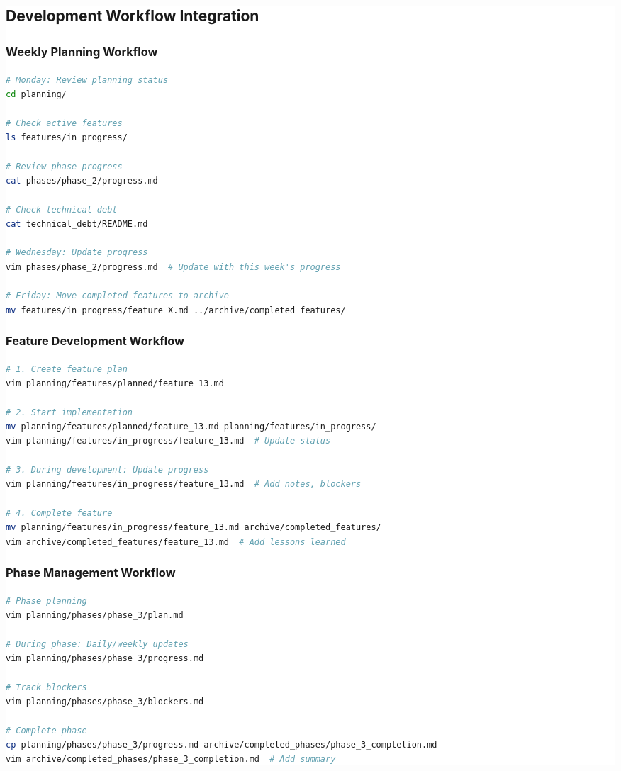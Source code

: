 ## Development Workflow Integration

### Weekly Planning Workflow

```bash
# Monday: Review planning status
cd planning/

# Check active features
ls features/in_progress/

# Review phase progress
cat phases/phase_2/progress.md

# Check technical debt
cat technical_debt/README.md

# Wednesday: Update progress
vim phases/phase_2/progress.md  # Update with this week's progress

# Friday: Move completed features to archive
mv features/in_progress/feature_X.md ../archive/completed_features/
```

### Feature Development Workflow

```bash
# 1. Create feature plan
vim planning/features/planned/feature_13.md

# 2. Start implementation
mv planning/features/planned/feature_13.md planning/features/in_progress/
vim planning/features/in_progress/feature_13.md  # Update status

# 3. During development: Update progress
vim planning/features/in_progress/feature_13.md  # Add notes, blockers

# 4. Complete feature
mv planning/features/in_progress/feature_13.md archive/completed_features/
vim archive/completed_features/feature_13.md  # Add lessons learned
```

### Phase Management Workflow

```bash
# Phase planning
vim planning/phases/phase_3/plan.md

# During phase: Daily/weekly updates
vim planning/phases/phase_3/progress.md

# Track blockers
vim planning/phases/phase_3/blockers.md

# Complete phase
cp planning/phases/phase_3/progress.md archive/completed_phases/phase_3_completion.md
vim archive/completed_phases/phase_3_completion.md  # Add summary
```
